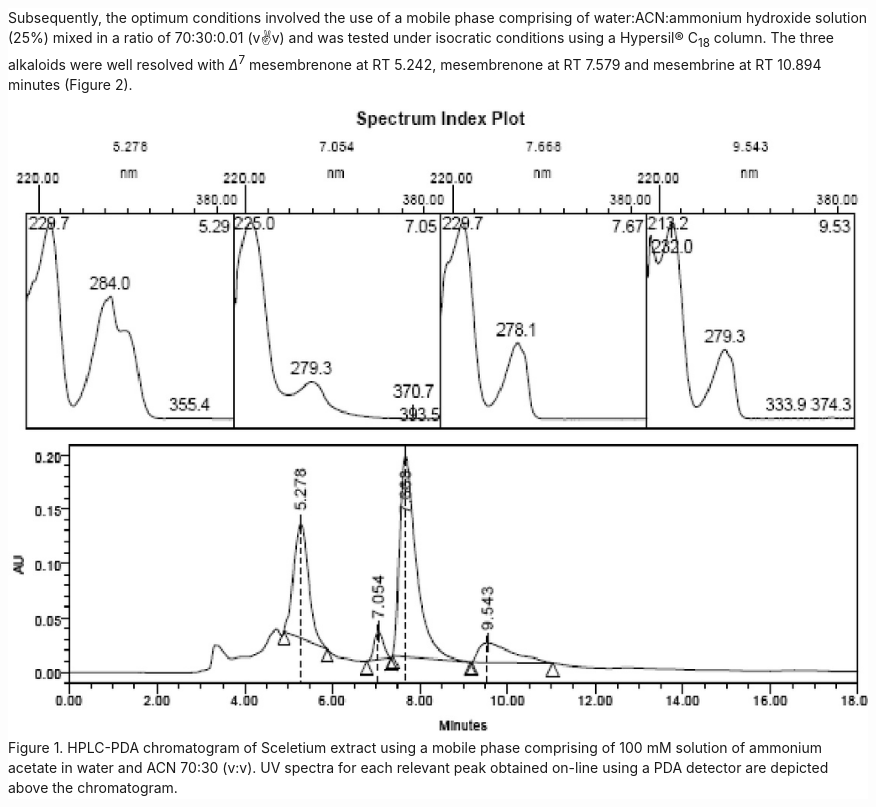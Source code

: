 Subsequently, the optimum conditions involved the use of a mobile phase comprising of water:ACN:ammonium hydroxide solution $( 2 5 \% )$ mixed in a ratio of 70:30:0.01 (v:v:v) and was tested under isocratic conditions using a Hypersil® $\mathrm { C } _ { 1 8 }$ column. The three alkaloids were well resolved with $\Delta ^ { 7 }$ mesembrenone at RT 5.242, mesembrenone at RT 7.579 and mesembrine at RT 10.894 minutes (Figure 2).

![](images/d14667dece56e5608ef0634fdf314c09ed147b9125f9ed3b2feb0c539fed78fa.jpg)  
Figure 1. HPLC-PDA chromatogram of Sceletium extract using a mobile phase comprising of $1 0 0 ~ \mathrm { m M }$ solution of ammonium acetate in water and ACN  70:30 (v:v). UV spectra for each relevant peak obtained on-line using a PDA detector are depicted above the chromatogram.
